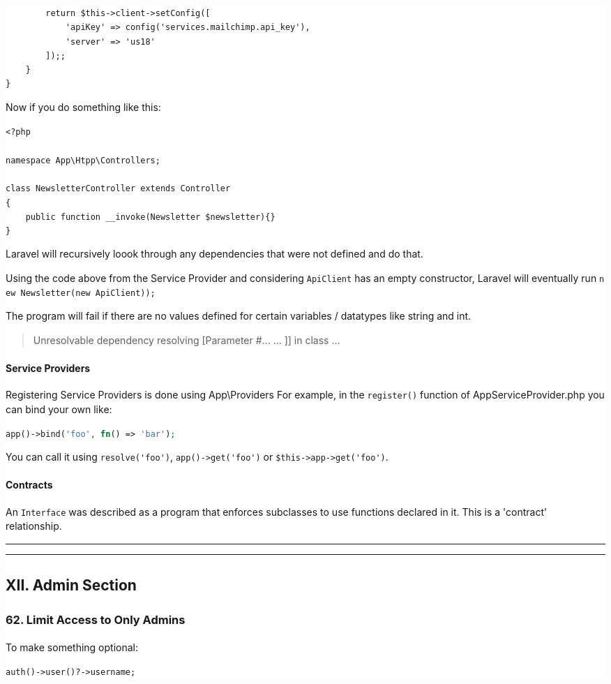 ```
        return $this->client->setConfig([
            'apiKey' => config('services.mailchimp.api_key'),
            'server' => 'us18'
        ]);;
    }
}
```

Now if you do something like this:
```
<?php

namespace App\Htpp\Controllers;

class NewsletterController extends Controller
{
    public function __invoke(Newsletter $newsletter){}
}
```
Laravel will recursively loook through any dependencies that were not defined and do that.

Using the code above from the Service Provider and considering `ApiClient` has an empty constructor, Laravel will eventually run
```new Newsletter(new ApiClient));```

The program will fail if there are no values defined for certain variables / datatypes like string and int.
> Unresolvable dependency resolving \[Parameter #... <required> ... ]] in class ...

#### Service Providers
Registering Service Providers is done using App\Providers
For example, in the `register()` function of AppServiceProvider.php you can bind your own like:
```php
app()->bind('foo', fn() => 'bar');
```

You can call it using `resolve('foo')`, `app()->get('foo')` or `$this->app->get('foo')`.

#### Contracts
An `Interface` was described as a program that enforces subclasses to use functions declared in it.
This is a 'contract' relationship.

----
----

## XII. Admin Section

### 62. Limit Access to Only Admins
To make something optional:
```
auth()->user()?->username;
```
